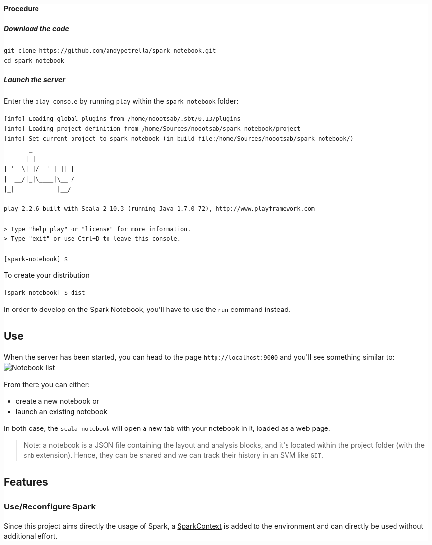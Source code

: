 #### Procedure
##### Download the code
```
git clone https://github.com/andypetrella/spark-notebook.git
cd spark-notebook
```
##### Launch the server
Enter the `play console` by running `play` within the `spark-notebook` folder:
```
[info] Loading global plugins from /home/noootsab/.sbt/0.13/plugins
[info] Loading project definition from /home/Sources/noootsab/spark-notebook/project
[info] Set current project to spark-notebook (in build file:/home/Sources/noootsab/spark-notebook/)
       _
 _ __ | | __ _ _  _
| '_ \| |/ _' | || |
|  __/|_|\____|\__ /
|_|            |__/

play 2.2.6 built with Scala 2.10.3 (running Java 1.7.0_72), http://www.playframework.com

> Type "help play" or "license" for more information.
> Type "exit" or use Ctrl+D to leave this console.

[spark-notebook] $
```

To create your distribution
```
[spark-notebook] $ dist
```

In order to develop on the Spark Notebook, you'll have to use the `run` command instead.


Use
---
When the server has been started, you can head to the page `http://localhost:9000` and you'll see something similar to:
![Notebook list](https://raw.github.com/andypetrella/spark-notebook/master/images/list.png)

From there you can either:
 * create a new notebook or
 * launch an existing notebook

In both case, the `scala-notebook` will open a new tab with your notebook in it, loaded as a web page.

> Note: a notebook is a JSON file containing the layout and analysis blocks, and it's located
> within the project folder (with the `snb` extension).
> Hence, they can be shared and we can track their history in an SVM like `GIT`.

Features
--------
### Use/Reconfigure Spark
Since this project aims directly the usage of Spark, a [SparkContext](https://github.com/apache/spark/blob/master/core%2Fsrc%2Fmain%2Fscala%2Forg%2Fapache%2Fspark%2FSparkContext.scala) is added to the environment and can directly be used without additional effort.
